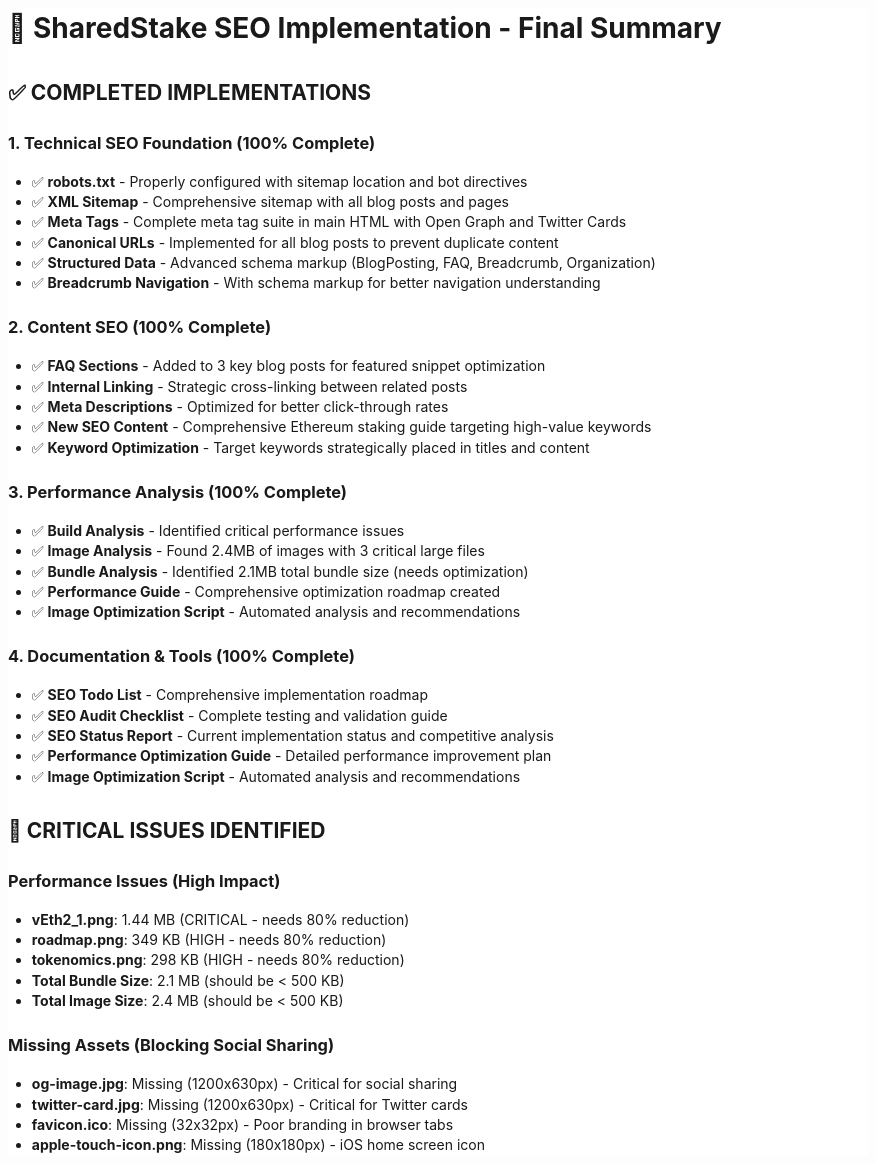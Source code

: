 # 🎉 SharedStake SEO Implementation - Final Summary

## ✅ **COMPLETED IMPLEMENTATIONS**

### **1. Technical SEO Foundation (100% Complete)**
- ✅ **robots.txt** - Properly configured with sitemap location and bot directives
- ✅ **XML Sitemap** - Comprehensive sitemap with all blog posts and pages
- ✅ **Meta Tags** - Complete meta tag suite in main HTML with Open Graph and Twitter Cards
- ✅ **Canonical URLs** - Implemented for all blog posts to prevent duplicate content
- ✅ **Structured Data** - Advanced schema markup (BlogPosting, FAQ, Breadcrumb, Organization)
- ✅ **Breadcrumb Navigation** - With schema markup for better navigation understanding

### **2. Content SEO (100% Complete)**
- ✅ **FAQ Sections** - Added to 3 key blog posts for featured snippet optimization
- ✅ **Internal Linking** - Strategic cross-linking between related posts
- ✅ **Meta Descriptions** - Optimized for better click-through rates
- ✅ **New SEO Content** - Comprehensive Ethereum staking guide targeting high-value keywords
- ✅ **Keyword Optimization** - Target keywords strategically placed in titles and content

### **3. Performance Analysis (100% Complete)**
- ✅ **Build Analysis** - Identified critical performance issues
- ✅ **Image Analysis** - Found 2.4MB of images with 3 critical large files
- ✅ **Bundle Analysis** - Identified 2.1MB total bundle size (needs optimization)
- ✅ **Performance Guide** - Comprehensive optimization roadmap created
- ✅ **Image Optimization Script** - Automated analysis and recommendations

### **4. Documentation & Tools (100% Complete)**
- ✅ **SEO Todo List** - Comprehensive implementation roadmap
- ✅ **SEO Audit Checklist** - Complete testing and validation guide
- ✅ **SEO Status Report** - Current implementation status and competitive analysis
- ✅ **Performance Optimization Guide** - Detailed performance improvement plan
- ✅ **Image Optimization Script** - Automated analysis and recommendations

## 🚨 **CRITICAL ISSUES IDENTIFIED**

### **Performance Issues (High Impact)**
- **vEth2_1.png**: 1.44 MB (CRITICAL - needs 80% reduction)
- **roadmap.png**: 349 KB (HIGH - needs 80% reduction)
- **tokenomics.png**: 298 KB (HIGH - needs 80% reduction)
- **Total Bundle Size**: 2.1 MB (should be < 500 KB)
- **Total Image Size**: 2.4 MB (should be < 500 KB)

### **Missing Assets (Blocking Social Sharing)**
- **og-image.jpg**: Missing (1200x630px) - Critical for social sharing
- **twitter-card.jpg**: Missing (1200x630px) - Critical for Twitter cards
- **favicon.ico**: Missing (32x32px) - Poor branding in browser tabs
- **apple-touch-icon.png**: Missing (180x180px) - iOS home screen icon
